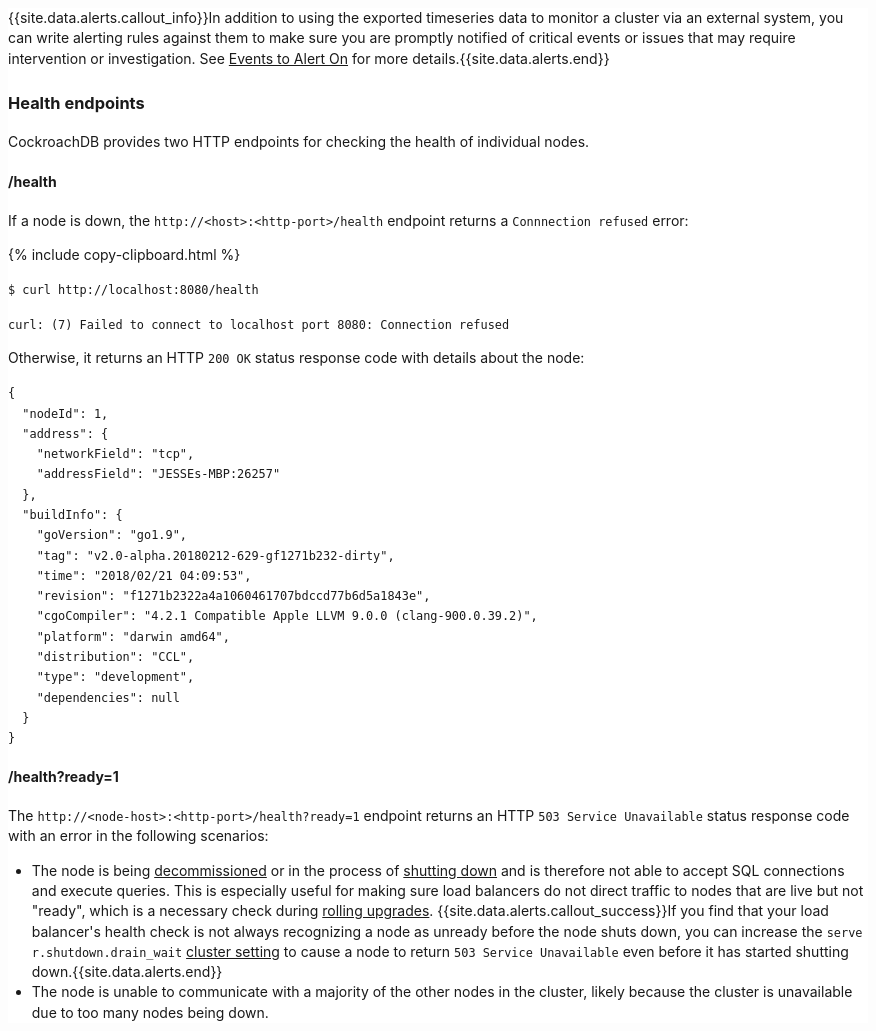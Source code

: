 
{{site.data.alerts.callout_info}}In addition to using the exported timeseries data to monitor a cluster via an external system, you can write alerting rules against them to make sure you are promptly notified of critical events or issues that may require intervention or investigation. See <a href="#events-to-alert-on">Events to Alert On</a> for more details.{{site.data.alerts.end}}

### Health endpoints

CockroachDB provides two HTTP endpoints for checking the health of individual nodes.

#### /health

If a node is down, the `http://<host>:<http-port>/health` endpoint returns a `Connnection refused` error:

{% include copy-clipboard.html %}
~~~ shell
$ curl http://localhost:8080/health
~~~

~~~
curl: (7) Failed to connect to localhost port 8080: Connection refused
~~~

Otherwise, it returns an HTTP `200 OK` status response code with details about the node:

~~~
{
  "nodeId": 1,
  "address": {
    "networkField": "tcp",
    "addressField": "JESSEs-MBP:26257"
  },
  "buildInfo": {
    "goVersion": "go1.9",
    "tag": "v2.0-alpha.20180212-629-gf1271b232-dirty",
    "time": "2018/02/21 04:09:53",
    "revision": "f1271b2322a4a1060461707bdccd77b6d5a1843e",
    "cgoCompiler": "4.2.1 Compatible Apple LLVM 9.0.0 (clang-900.0.39.2)",
    "platform": "darwin amd64",
    "distribution": "CCL",
    "type": "development",
    "dependencies": null
  }
}
~~~

#### /health?ready=1

The `http://<node-host>:<http-port>/health?ready=1` endpoint returns an HTTP `503 Service Unavailable` status response code with an error in the following scenarios:

- The node is being [decommissioned](remove-nodes.html) or in the process of [shutting down](stop-a-node.html) and is therefore not able to accept SQL connections and execute queries. This is especially useful for making sure load balancers do not direct traffic to nodes that are live but not "ready", which is a necessary check during [rolling upgrades](upgrade-cockroach-version.html).
    {{site.data.alerts.callout_success}}If you find that your load balancer's health check is not always recognizing a node as unready before the node shuts down, you can increase the <code>server.shutdown.drain_wait</code> <a href="cluster-settings.html">cluster setting</a> to cause a node to return <code>503 Service Unavailable</code> even before it has started shutting down.{{site.data.alerts.end}}
- The node is unable to communicate with a majority of the other nodes in the cluster, likely because the cluster is unavailable due to too many nodes being down.
